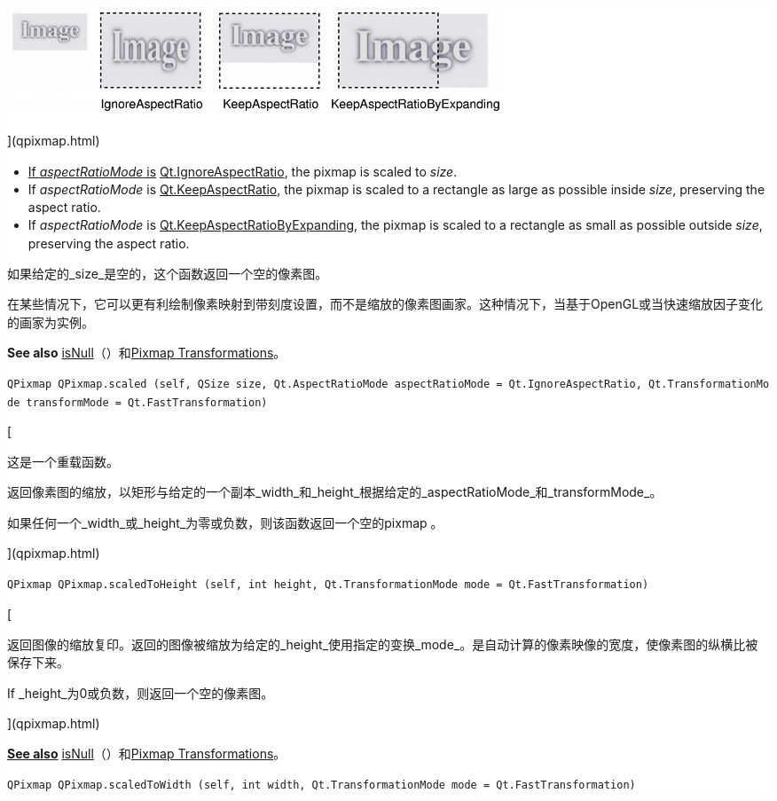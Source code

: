 ![](img/qimage-scaling.png)

](qpixmap.html)

[](qpixmap.html)
*   [If _aspectRatioMode_ is](qpixmap.html) [Qt.IgnoreAspectRatio](qt.html#AspectRatioMode-enum), the pixmap is scaled to _size_.
*   If _aspectRatioMode_ is [Qt.KeepAspectRatio](qt.html#AspectRatioMode-enum), the pixmap is scaled to a rectangle as large as possible inside _size_, preserving the aspect ratio.
*   If _aspectRatioMode_ is [Qt.KeepAspectRatioByExpanding](qt.html#AspectRatioMode-enum), the pixmap is scaled to a rectangle as small as possible outside _size_, preserving the aspect ratio.

如果给定的_size_是空的，这个函数返回一个空的像素图。

在某些情况下，它可以更有利绘制像素映射到带刻度设置，而不是缩放的像素图画家。这种情况下，当基于OpenGL或当快速缩放因子变化的画家为实例。

**See also** [isNull](qpixmap.html#isNull)（）和[Pixmap Transformations](qpixmap.html#pixmap-transformations)。

```
QPixmap QPixmap.scaled (self, QSize size, Qt.AspectRatioMode aspectRatioMode = Qt.IgnoreAspectRatio, Qt.TransformationMode transformMode = Qt.FastTransformation)
```

[

这是一个重载函数。

返回像素图的缩放，以矩形与给定的一个副本_width_和_height_根据给定的_aspectRatioMode_和_transformMode_。

如果任何一个_width_或_height_为零或负数，则该函数返回一个空的pixmap 。

](qpixmap.html)

```
QPixmap QPixmap.scaledToHeight (self, int height, Qt.TransformationMode mode = Qt.FastTransformation)
```

[

返回图像的缩放复印。返回的图像被缩放为给定的_height_使用指定的变换_mode_。是自动计算的像素映像的宽度，使像素图的纵横比被保存下来。

If _height_为0或负数，则返回一个空的像素图。

](qpixmap.html)

[**See also**](qpixmap.html) [isNull](qpixmap.html#isNull)（）和[Pixmap Transformations](qpixmap.html#pixmap-transformations)。

```
QPixmap QPixmap.scaledToWidth (self, int width, Qt.TransformationMode mode = Qt.FastTransformation)
```
